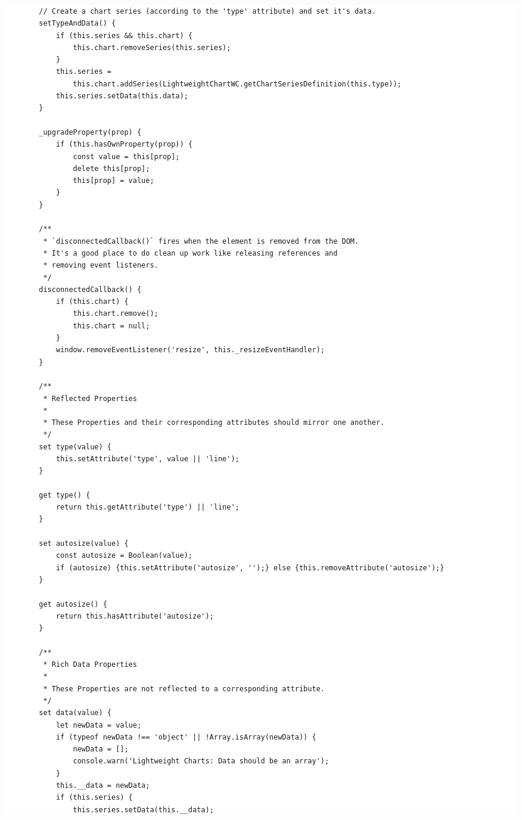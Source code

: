             // Create a chart series (according to the 'type' attribute) and set it's data.  
            setTypeAndData() {  
                if (this.series && this.chart) {  
                    this.chart.removeSeries(this.series);  
                }  
                this.series =  
                    this.chart.addSeries(LightweightChartWC.getChartSeriesDefinition(this.type));  
                this.series.setData(this.data);  
            }  
      
            _upgradeProperty(prop) {  
                if (this.hasOwnProperty(prop)) {  
                    const value = this[prop];  
                    delete this[prop];  
                    this[prop] = value;  
                }  
            }  
      
            /**  
             * `disconnectedCallback()` fires when the element is removed from the DOM.  
             * It's a good place to do clean up work like releasing references and  
             * removing event listeners.  
             */  
            disconnectedCallback() {  
                if (this.chart) {  
                    this.chart.remove();  
                    this.chart = null;  
                }  
                window.removeEventListener('resize', this._resizeEventHandler);  
            }  
      
            /**  
             * Reflected Properties  
             *  
             * These Properties and their corresponding attributes should mirror one another.  
             */  
            set type(value) {  
                this.setAttribute('type', value || 'line');  
            }  
      
            get type() {  
                return this.getAttribute('type') || 'line';  
            }  
      
            set autosize(value) {  
                const autosize = Boolean(value);  
                if (autosize) {this.setAttribute('autosize', '');} else {this.removeAttribute('autosize');}  
            }  
      
            get autosize() {  
                return this.hasAttribute('autosize');  
            }  
      
            /**  
             * Rich Data Properties  
             *  
             * These Properties are not reflected to a corresponding attribute.  
             */  
            set data(value) {  
                let newData = value;  
                if (typeof newData !== 'object' || !Array.isArray(newData)) {  
                    newData = [];  
                    console.warn('Lightweight Charts: Data should be an array');  
                }  
                this.__data = newData;  
                if (this.series) {  
                    this.series.setData(this.__data);  